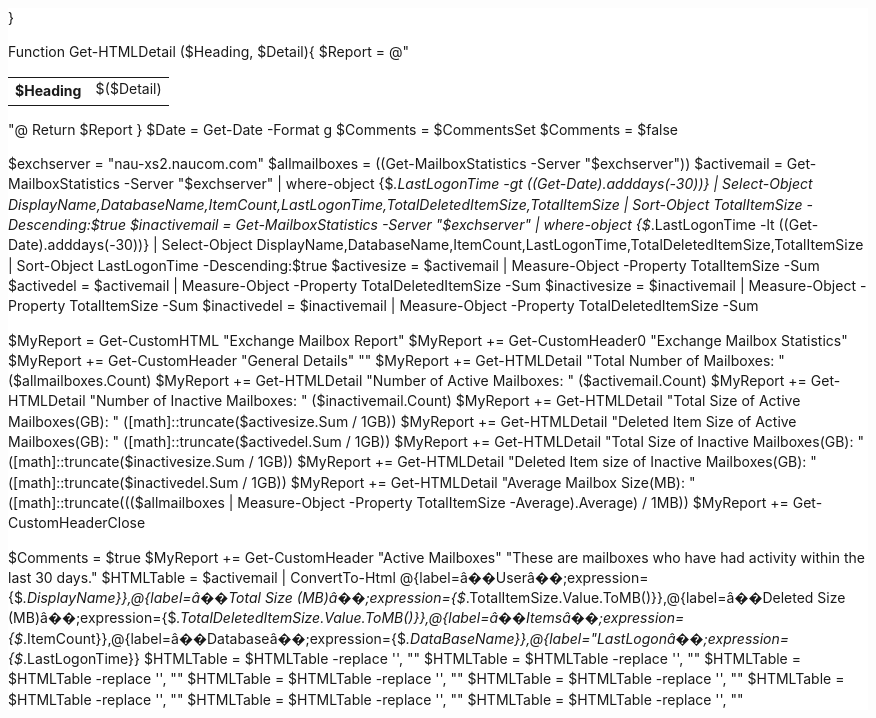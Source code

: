  }
 
 Function Get-HTMLDetail ($Heading, $Detail){
 $Report = @"
 <TABLE>
 	<tr>
 	<th width='50%'><b>$Heading</b></font></th>
 	<td width='50%'>$($Detail)</td>
 	</tr>
 </TABLE>
 "@
 Return $Report
 }
 $Date = Get-Date -Format g
 $Comments = $CommentsSet
 $Comments = $false
 
 $exchserver = "nau-xs2.naucom.com"
 $allmailboxes = ((Get-MailboxStatistics -Server "$exchserver"))
 $activemail = Get-MailboxStatistics -Server "$exchserver" | where-object {$_.LastLogonTime -gt ((Get-Date).adddays(-30))} | Select-Object DisplayName,DatabaseName,ItemCount,LastLogonTime,TotalDeletedItemSize,TotalItemSize | Sort-Object TotalItemSize -Descending:$true
 $inactivemail = Get-MailboxStatistics -Server "$exchserver" | where-object {$_.LastLogonTime -lt ((Get-Date).adddays(-30))} | Select-Object DisplayName,DatabaseName,ItemCount,LastLogonTime,TotalDeletedItemSize,TotalItemSize | Sort-Object LastLogonTime -Descending:$true
 $activesize = $activemail | Measure-Object -Property TotalItemSize -Sum
 $activedel = $activemail | Measure-Object -Property TotalDeletedItemSize -Sum
 $inactivesize = $inactivemail | Measure-Object -Property TotalItemSize -Sum
 $inactivedel = $inactivemail | Measure-Object -Property TotalDeletedItemSize -Sum
 
 $MyReport = Get-CustomHTML "Exchange Mailbox Report"
 $MyReport += Get-CustomHeader0 "Exchange Mailbox Statistics"
 $MyReport += Get-CustomHeader "General Details" ""
 $MyReport += Get-HTMLDetail "Total Number of Mailboxes: " ($allmailboxes.Count)
 $MyReport += Get-HTMLDetail "Number of Active Mailboxes: " ($activemail.Count)
 $MyReport += Get-HTMLDetail "Number of Inactive Mailboxes: " ($inactivemail.Count)
 $MyReport += Get-HTMLDetail "Total Size of Active Mailboxes(GB): " ([math]::truncate($activesize.Sum / 1GB))
 $MyReport += Get-HTMLDetail "Deleted Item Size of Active Mailboxes(GB): " ([math]::truncate($activedel.Sum / 1GB))
 $MyReport += Get-HTMLDetail "Total Size of Inactive Mailboxes(GB): " ([math]::truncate($inactivesize.Sum / 1GB))
 $MyReport += Get-HTMLDetail "Deleted Item size of Inactive Mailboxes(GB): " ([math]::truncate($inactivedel.Sum / 1GB))
 $MyReport += Get-HTMLDetail "Average Mailbox Size(MB): " ([math]::truncate((($allmailboxes | Measure-Object -Property TotalItemSize -Average).Average) / 1MB))
 $MyReport += Get-CustomHeaderClose
 
 $Comments = $true
 $MyReport += Get-CustomHeader "Active Mailboxes" "These are mailboxes who have had activity within the last 30 days."
 	$HTMLTable = $activemail | ConvertTo-Html @{label=â��Userâ��;expression={$_.DisplayName}},@{label=â��Total Size (MB)â��;expression={$_.TotalItemSize.Value.ToMB()}},@{label=â��Deleted Size (MB)â��;expression={$_.TotalDeletedItemSize.Value.ToMB()}},@{label=â��Itemsâ��;expression={$_.ItemCount}},@{label=â��Databaseâ��;expression={$_.DataBaseName}},@{label="LastLogonâ��;expression={$_.LastLogonTime}}
 	$HTMLTable = $HTMLTable -replace '<!DOCTYPE html PUBLIC "-//W3C//DTD XHTML 1.0 Strict//EN"  "http://www.w3.org/TR/xhtml1/DTD/xhtml1-strict.dtd">', ""
 	$HTMLTable = $HTMLTable -replace '<!DOCTYPE HTML PUBLIC "-//W3C//DTD HTML 4.01//EN"  "http://www.w3.org/TR/html4/strict.dtd">', ""
 	$HTMLTable = $HTMLTable -replace '<html xmlns="http://www.w3.org/1999/xhtml">', ""
 	$HTMLTable = $HTMLTable -replace '<html>', ""
 	$HTMLTable = $HTMLTable -replace '<head>', ""
 	$HTMLTable = $HTMLTable -replace '<title>HTML TABLE</title>', ""
 	$HTMLTable = $HTMLTable -replace '</head><body>', ""
 	$HTMLTable = $HTMLTable -replace '</body></html>', ""